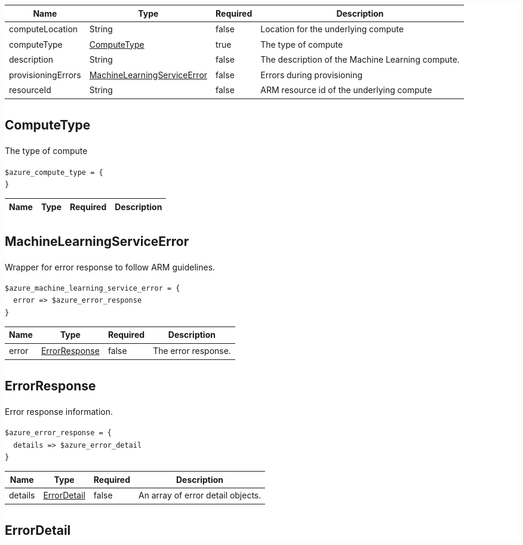 | Name        | Type           | Required       | Description       |
| ------------- | ------------- | ------------- | ------------- |
|computeLocation | String | false | Location for the underlying compute |
|computeType | [ComputeType](#computetype) | true | The type of compute |
|description | String | false | The description of the Machine Learning compute. |
|provisioningErrors | [MachineLearningServiceError](#machinelearningserviceerror) | false | Errors during provisioning |
|resourceId | String | false | ARM resource id of the underlying compute |
        
## ComputeType

The type of compute

```puppet
$azure_compute_type = {
}
```

| Name        | Type           | Required       | Description       |
| ------------- | ------------- | ------------- | ------------- |
        
## MachineLearningServiceError

Wrapper for error response to follow ARM guidelines.

```puppet
$azure_machine_learning_service_error = {
  error => $azure_error_response
}
```

| Name        | Type           | Required       | Description       |
| ------------- | ------------- | ------------- | ------------- |
|error | [ErrorResponse](#errorresponse) | false | The error response. |
        
## ErrorResponse

Error response information.

```puppet
$azure_error_response = {
  details => $azure_error_detail
}
```

| Name        | Type           | Required       | Description       |
| ------------- | ------------- | ------------- | ------------- |
|details | [ErrorDetail](#errordetail) | false | An array of error detail objects. |
        
## ErrorDetail
